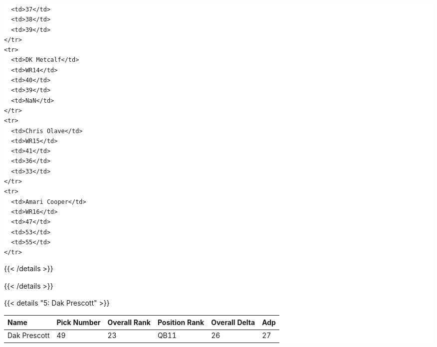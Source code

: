       <td>37</td>
      <td>38</td>
      <td>39</td>
    </tr>
    <tr>
      <td>DK Metcalf</td>
      <td>WR14</td>
      <td>40</td>
      <td>39</td>
      <td>NaN</td>
    </tr>
    <tr>
      <td>Chris Olave</td>
      <td>WR15</td>
      <td>41</td>
      <td>36</td>
      <td>33</td>
    </tr>
    <tr>
      <td>Amari Cooper</td>
      <td>WR16</td>
      <td>47</td>
      <td>53</td>
      <td>55</td>
    </tr>
  </tbody>
</table>

{{< /details >}}

{{< /details >}}

{{< details "5: Dak Prescott" >}}

<table  class="dataframe">
  <thead>
    <tr style="text-align: left;">
      <th>Name</th>
      <th>Pick Number</th>
      <th>Overall Rank</th>
      <th>Position Rank</th>
      <th>Overall Delta</th>
      <th>Adp</th>
    </tr>
  </thead>
  <tbody>
    <tr>
      <td>Dak Prescott</td>
      <td>49</td>
      <td>23</td>
      <td>QB11</td>
      <td>26</td>
      <td>27</td>
    </tr>
  </tbody>
</table>
